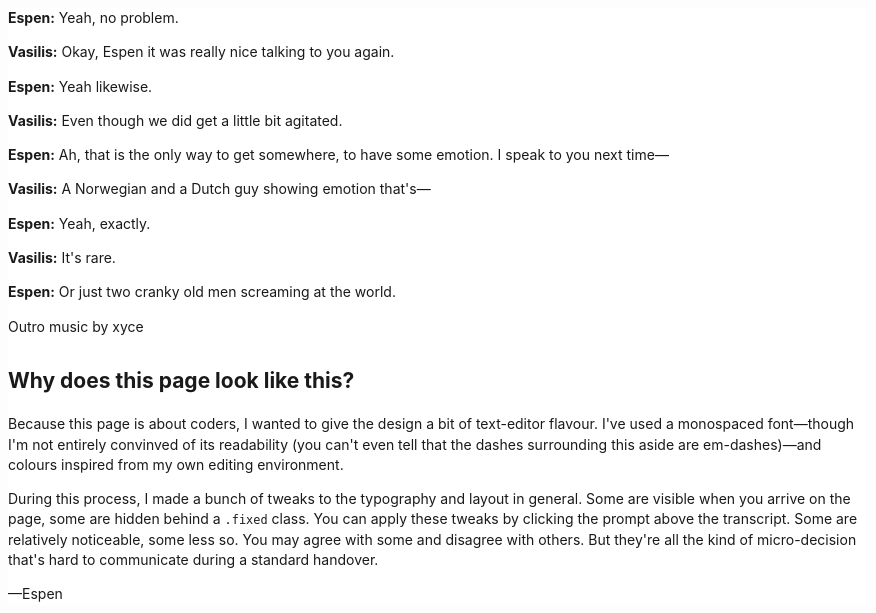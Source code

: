 <p data-time="39:13 "><b>Espen:</b>    
Yeah, no problem.
</p>

<p data-time="39:18"><b>Vasilis:</b>     
Okay, Espen it was really nice talking to you again. 
</p>

<p data-time="39:20 "><b>Espen:</b>    
Yeah likewise. 
</p>

<p data-time="39:21"><b>Vasilis:</b>     
Even though we did get a little bit agitated.
</p>

<p data-time="39:23"><b>Espen:</b>     
Ah, that is the only way to get somewhere, to have some emotion. I speak to you next time—
</p>

<p data-time="39:23"><b>Vasilis:</b>     
A Norwegian and a Dutch guy showing emotion that's—
</p>

<p data-time="39:34"><b>Espen:</b>     
Yeah, exactly. 
</p>

<p data-time="39:35"><b>Vasilis:</b>     
It's rare. 
</p>

<p data-time="39:36"><b>Espen:</b>     
Or just two cranky old men screaming at the world.
</p>

</section>

<p class="closed-caption">Outro music by xyce</p>

</section>

<section class="episode-art fixed">

## Why does this page look like this?

Because this page is about coders, I wanted to give the design a bit of text-editor flavour. I've used a monospaced font—though I'm not entirely convinved of its readability (you can't even tell that the dashes surrounding this aside are em-dashes)—and colours inspired from my own editing environment.

During this process, I made a bunch of tweaks to the typography and layout in general. Some are visible when you arrive on the page, some are hidden behind a <code>.fixed</code> class. You can apply these tweaks by clicking the prompt above the transcript. Some are relatively noticeable, some less so. You may agree with some and disagree with others. But they're all the kind of micro-decision that's hard to communicate during a standard handover.

<p class="sig">—Espen</p>

</section>
